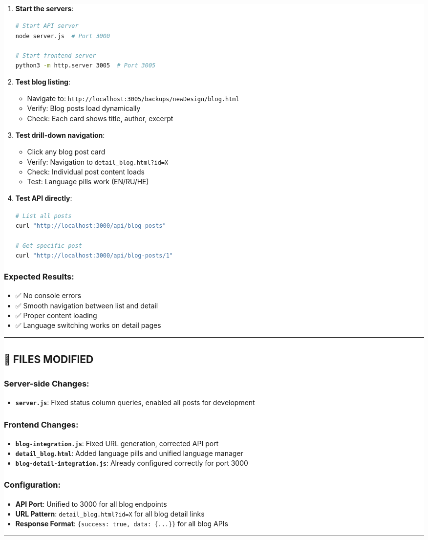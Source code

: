 1. **Start the servers**:
   ```bash
   # Start API server
   node server.js  # Port 3000

   # Start frontend server
   python3 -m http.server 3005  # Port 3005
   ```

2. **Test blog listing**:
   - Navigate to: `http://localhost:3005/backups/newDesign/blog.html`
   - Verify: Blog posts load dynamically
   - Check: Each card shows title, author, excerpt

3. **Test drill-down navigation**:
   - Click any blog post card
   - Verify: Navigation to `detail_blog.html?id=X`
   - Check: Individual post content loads
   - Test: Language pills work (EN/RU/HE)

4. **Test API directly**:
   ```bash
   # List all posts
   curl "http://localhost:3000/api/blog-posts"

   # Get specific post
   curl "http://localhost:3000/api/blog-posts/1"
   ```

### Expected Results:
- ✅ No console errors
- ✅ Smooth navigation between list and detail
- ✅ Proper content loading
- ✅ Language switching works on detail pages

---

## 🔧 FILES MODIFIED

### Server-side Changes:
- **`server.js`**: Fixed status column queries, enabled all posts for development

### Frontend Changes:
- **`blog-integration.js`**: Fixed URL generation, corrected API port
- **`detail_blog.html`**: Added language pills and unified language manager
- **`blog-detail-integration.js`**: Already configured correctly for port 3000

### Configuration:
- **API Port**: Unified to 3000 for all blog endpoints
- **URL Pattern**: `detail_blog.html?id=X` for all blog detail links
- **Response Format**: `{success: true, data: {...}}` for all blog APIs

---